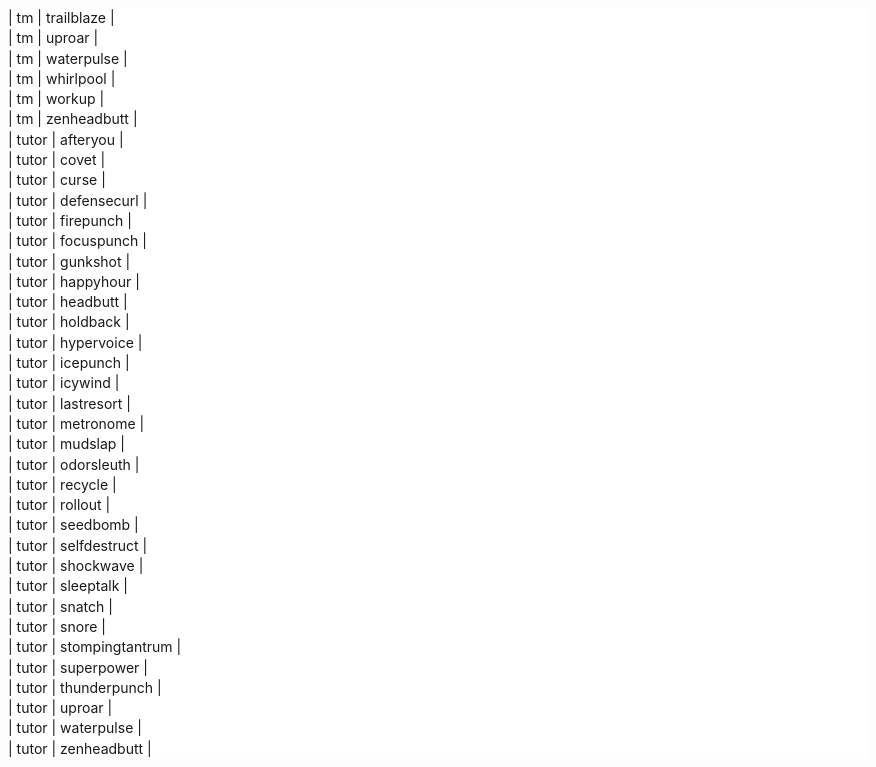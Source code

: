 | tm | trailblaze |  
| tm | uproar |  
| tm | waterpulse |  
| tm | whirlpool |  
| tm | workup |  
| tm | zenheadbutt |  
| tutor | afteryou |  
| tutor | covet |  
| tutor | curse |  
| tutor | defensecurl |  
| tutor | firepunch |  
| tutor | focuspunch |  
| tutor | gunkshot |  
| tutor | happyhour |  
| tutor | headbutt |  
| tutor | holdback |  
| tutor | hypervoice |  
| tutor | icepunch |  
| tutor | icywind |  
| tutor | lastresort |  
| tutor | metronome |  
| tutor | mudslap |  
| tutor | odorsleuth |  
| tutor | recycle |  
| tutor | rollout |  
| tutor | seedbomb |  
| tutor | selfdestruct |  
| tutor | shockwave |  
| tutor | sleeptalk |  
| tutor | snatch |  
| tutor | snore |  
| tutor | stompingtantrum |  
| tutor | superpower |  
| tutor | thunderpunch |  
| tutor | uproar |  
| tutor | waterpulse |  
| tutor | zenheadbutt |  
  
